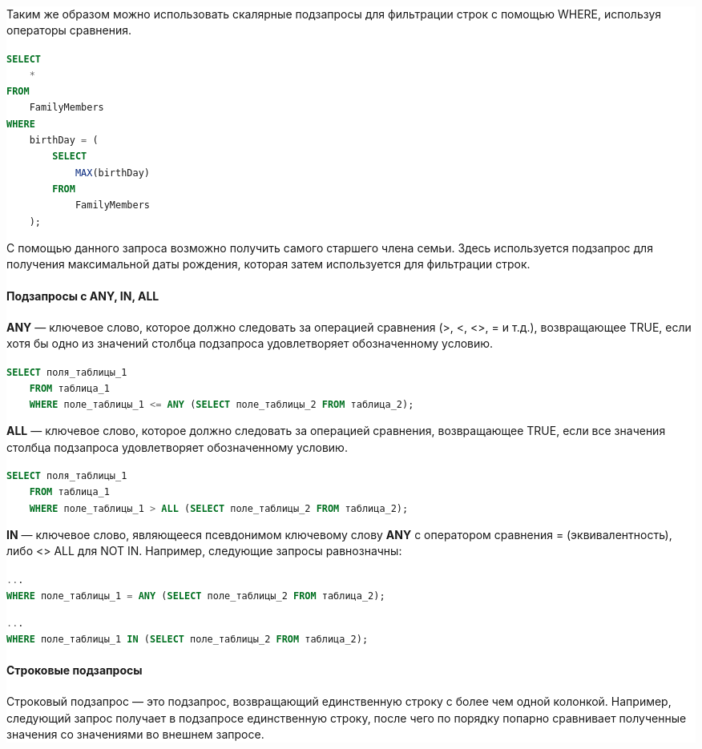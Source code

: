 Таким же образом можно использовать скалярные подзапросы для фильтрации строк с помощью WHERE, используя операторы сравнения.

```sql
SELECT 
    * 
FROM 
    FamilyMembers 
WHERE 
    birthDay = (
        SELECT 
            MAX(birthDay) 
        FROM 
            FamilyMembers
    );
```

С помощью данного запроса возможно получить самого старшего члена семьи. Здесь используется подзапрос для получения максимальной даты рождения, которая затем используется для фильтрации строк.

#### Подзапросы с ANY, IN, ALL

**ANY** — ключевое слово, которое должно следовать за операцией сравнения (>, <, <>, = и т.д.), возвращающее TRUE, если хотя бы одно из значений столбца подзапроса удовлетворяет обозначенному условию.

```sql
SELECT поля_таблицы_1 
    FROM таблица_1 
    WHERE поле_таблицы_1 <= ANY (SELECT поле_таблицы_2 FROM таблица_2);
```

**ALL** — ключевое слово, которое должно следовать за операцией сравнения, возвращающее TRUE, если все значения столбца подзапроса удовлетворяет обозначенному условию.

```sql
SELECT поля_таблицы_1 
    FROM таблица_1 
    WHERE поле_таблицы_1 > ALL (SELECT поле_таблицы_2 FROM таблица_2);
```

**IN** — ключевое слово, являющееся псевдонимом ключевому слову **ANY** с оператором сравнения = (эквивалентность), либо <> ALL для NOT IN. Например, следующие запросы равнозначны:

```sql
...
WHERE поле_таблицы_1 = ANY (SELECT поле_таблицы_2 FROM таблица_2);
```

```sql
...
WHERE поле_таблицы_1 IN (SELECT поле_таблицы_2 FROM таблица_2);
```

#### Строковые подзапросы

Строковый подзапрос — это подзапрос, возвращающий единственную строку с более чем одной колонкой. Например, следующий запрос получает в подзапросе единственную строку, после чего по порядку попарно сравнивает полученные значения со значениями во внешнем запросе.
